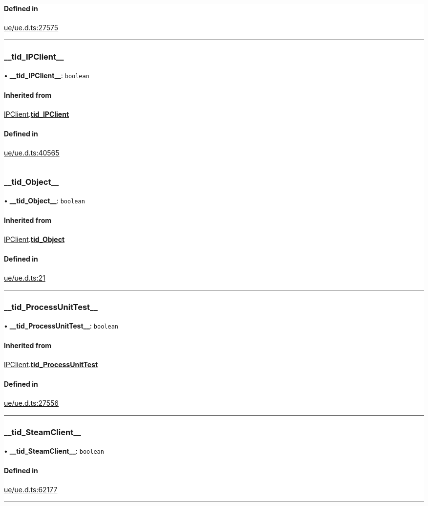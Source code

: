 #### Defined in

[ue/ue.d.ts:27575](https://github.com/YugMetaverse/yug_typings/blob/b7d9b19/ue/ue.d.ts#L27575)

___

### \_\_tid\_IPClient\_\_

• **\_\_tid\_IPClient\_\_**: `boolean`

#### Inherited from

[IPClient](ue_ue.IPClient.md).[__tid_IPClient__](ue_ue.IPClient.md#__tid_ipclient__)

#### Defined in

[ue/ue.d.ts:40565](https://github.com/YugMetaverse/yug_typings/blob/b7d9b19/ue/ue.d.ts#L40565)

___

### \_\_tid\_Object\_\_

• **\_\_tid\_Object\_\_**: `boolean`

#### Inherited from

[IPClient](ue_ue.IPClient.md).[__tid_Object__](ue_ue.IPClient.md#__tid_object__)

#### Defined in

[ue/ue.d.ts:21](https://github.com/YugMetaverse/yug_typings/blob/b7d9b19/ue/ue.d.ts#L21)

___

### \_\_tid\_ProcessUnitTest\_\_

• **\_\_tid\_ProcessUnitTest\_\_**: `boolean`

#### Inherited from

[IPClient](ue_ue.IPClient.md).[__tid_ProcessUnitTest__](ue_ue.IPClient.md#__tid_processunittest__)

#### Defined in

[ue/ue.d.ts:27556](https://github.com/YugMetaverse/yug_typings/blob/b7d9b19/ue/ue.d.ts#L27556)

___

### \_\_tid\_SteamClient\_\_

• **\_\_tid\_SteamClient\_\_**: `boolean`

#### Defined in

[ue/ue.d.ts:62177](https://github.com/YugMetaverse/yug_typings/blob/b7d9b19/ue/ue.d.ts#L62177)

___
